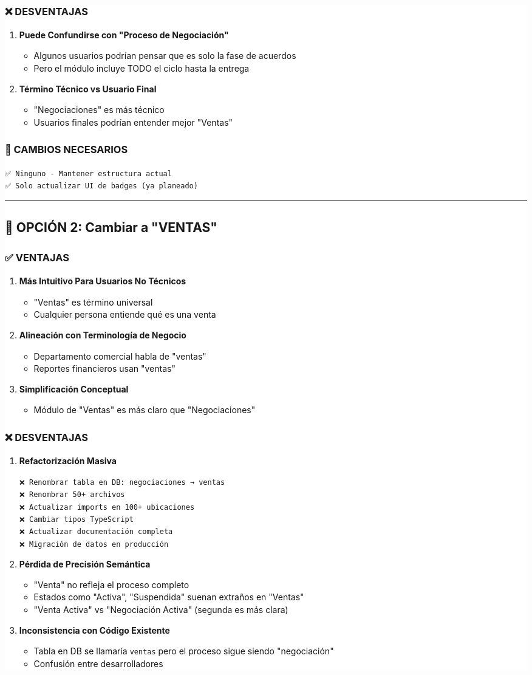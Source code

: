 ### ❌ DESVENTAJAS

1. **Puede Confundirse con "Proceso de Negociación"**
   - Algunos usuarios podrían pensar que es solo la fase de acuerdos
   - Pero el módulo incluye TODO el ciclo hasta la entrega

2. **Término Técnico vs Usuario Final**
   - "Negociaciones" es más técnico
   - Usuarios finales podrían entender mejor "Ventas"

### 🔄 CAMBIOS NECESARIOS

```
✅ Ninguno - Mantener estructura actual
✅ Solo actualizar UI de badges (ya planeado)
```

---

## 🎨 OPCIÓN 2: Cambiar a "VENTAS"

### ✅ VENTAJAS

1. **Más Intuitivo Para Usuarios No Técnicos**
   - "Ventas" es término universal
   - Cualquier persona entiende qué es una venta

2. **Alineación con Terminología de Negocio**
   - Departamento comercial habla de "ventas"
   - Reportes financieros usan "ventas"

3. **Simplificación Conceptual**
   - Módulo de "Ventas" es más claro que "Negociaciones"

### ❌ DESVENTAJAS

1. **Refactorización Masiva**
   ```
   ❌ Renombrar tabla en DB: negociaciones → ventas
   ❌ Renombrar 50+ archivos
   ❌ Actualizar imports en 100+ ubicaciones
   ❌ Cambiar tipos TypeScript
   ❌ Actualizar documentación completa
   ❌ Migración de datos en producción
   ```

2. **Pérdida de Precisión Semántica**
   - "Venta" no refleja el proceso completo
   - Estados como "Activa", "Suspendida" suenan extraños en "Ventas"
   - "Venta Activa" vs "Negociación Activa" (segunda es más clara)

3. **Inconsistencia con Código Existente**
   - Tabla en DB se llamaría `ventas` pero el proceso sigue siendo "negociación"
   - Confusión entre desarrolladores
